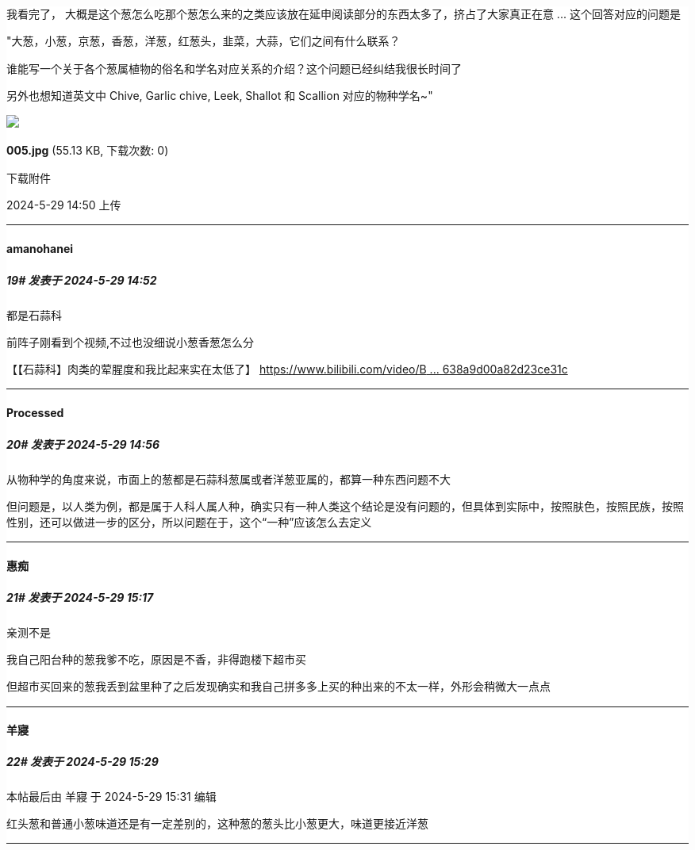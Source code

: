 我看完了， 大概是这个葱怎么吃那个葱怎么来的之类应该放在延申阅读部分的东西太多了，挤占了大家真正在意 ...</blockquote>
这个回答对应的问题是

"大葱，小葱，京葱，香葱，洋葱，红葱头，韭菜，大蒜，它们之间有什么联系？

谁能写一个关于各个葱属植物的俗名和学名对应关系的介绍？这个问题已经纠结我很长时间了

另外也想知道英文中 Chive, Garlic chive, Leek, Shallot 和 Scallion 对应的物种学名~"

<img src="https://img.saraba1st.com/forum/202405/29/145050a5hm5eb6st4ztpez.jpg" referrerpolicy="no-referrer">

<strong>005.jpg</strong> (55.13 KB, 下载次数: 0)

下载附件

2024-5-29 14:50 上传

*****

####  amanohanei  
##### 19#       发表于 2024-5-29 14:52

都是石蒜科

前阵子刚看到个视频,不过也没细说小葱香葱怎么分

【【石蒜科】肉类的荤腥度和我比起来实在太低了】 [https://www.bilibili.com/video/B ... 638a9d00a82d23ce31c](https://www.bilibili.com/video/BV11A4m1L7p2/?share_source=copy_web&amp;vd_source=6cdfd29dc0733638a9d00a82d23ce31c)

*****

####  Processed  
##### 20#       发表于 2024-5-29 14:56

从物种学的角度来说，市面上的葱都是石蒜科葱属或者洋葱亚属的，都算一种东西问题不大

但问题是，以人类为例，都是属于人科人属人种，确实只有一种人类这个结论是没有问题的，但具体到实际中，按照肤色，按照民族，按照性别，还可以做进一步的区分，所以问题在于，这个“一种”应该怎么去定义

*****

####  惠痴  
##### 21#       发表于 2024-5-29 15:17

亲测不是

我自己阳台种的葱我爹不吃，原因是不香，非得跑楼下超市买

但超市买回来的葱我丢到盆里种了之后发现确实和我自己拼多多上买的种出来的不太一样，外形会稍微大一点点

*****

####  羊寢  
##### 22#       发表于 2024-5-29 15:29

 本帖最后由 羊寢 于 2024-5-29 15:31 编辑 

红头葱和普通小葱味道还是有一定差别的，这种葱的葱头比小葱更大，味道更接近洋葱

*****
